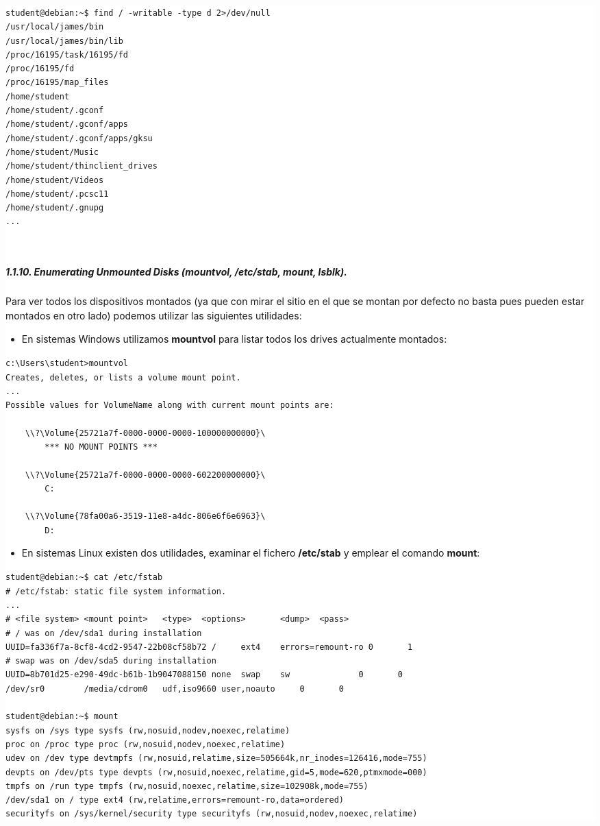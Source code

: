 ```
student@debian:~$ find / -writable -type d 2>/dev/null
/usr/local/james/bin
/usr/local/james/bin/lib
/proc/16195/task/16195/fd
/proc/16195/fd
/proc/16195/map_files
/home/student
/home/student/.gconf
/home/student/.gconf/apps
/home/student/.gconf/apps/gksu
/home/student/Music
/home/student/thinclient_drives
/home/student/Videos
/home/student/.pcsc11
/home/student/.gnupg
...
```

<br />


##### 1.1.10. Enumerating Unmounted Disks (mountvol, /etc/stab, mount, lsblk).

Para ver todos los dispositivos montados (ya que con mirar el sitio en el que se montan por defecto no basta pues pueden estar montados en otro lado) podemos utilizar las siguientes utilidades:

- En sistemas Windows utilizamos **mountvol** para listar todos los drives actualmente montados:

```
c:\Users\student>mountvol
Creates, deletes, or lists a volume mount point.
...
Possible values for VolumeName along with current mount points are:

    \\?\Volume{25721a7f-0000-0000-0000-100000000000}\
        *** NO MOUNT POINTS ***

    \\?\Volume{25721a7f-0000-0000-0000-602200000000}\
        C:

    \\?\Volume{78fa00a6-3519-11e8-a4dc-806e6f6e6963}\
        D:
```

- En sistemas Linux existen dos utilidades, examinar el fichero **/etc/stab** y emplear el comando **mount**:

```
student@debian:~$ cat /etc/fstab 
# /etc/fstab: static file system information.
...
# <file system> <mount point>   <type>  <options>       <dump>  <pass>
# / was on /dev/sda1 during installation
UUID=fa336f7a-8cf8-4cd2-9547-22b08cf58b72 /     ext4    errors=remount-ro 0       1
# swap was on /dev/sda5 during installation
UUID=8b701d25-e290-49dc-b61b-1b9047088150 none  swap    sw              0       0
/dev/sr0        /media/cdrom0   udf,iso9660 user,noauto     0       0

student@debian:~$ mount
sysfs on /sys type sysfs (rw,nosuid,nodev,noexec,relatime)
proc on /proc type proc (rw,nosuid,nodev,noexec,relatime)
udev on /dev type devtmpfs (rw,nosuid,relatime,size=505664k,nr_inodes=126416,mode=755)
devpts on /dev/pts type devpts (rw,nosuid,noexec,relatime,gid=5,mode=620,ptmxmode=000)
tmpfs on /run type tmpfs (rw,nosuid,noexec,relatime,size=102908k,mode=755)
/dev/sda1 on / type ext4 (rw,relatime,errors=remount-ro,data=ordered)
securityfs on /sys/kernel/security type securityfs (rw,nosuid,nodev,noexec,relatime)
```